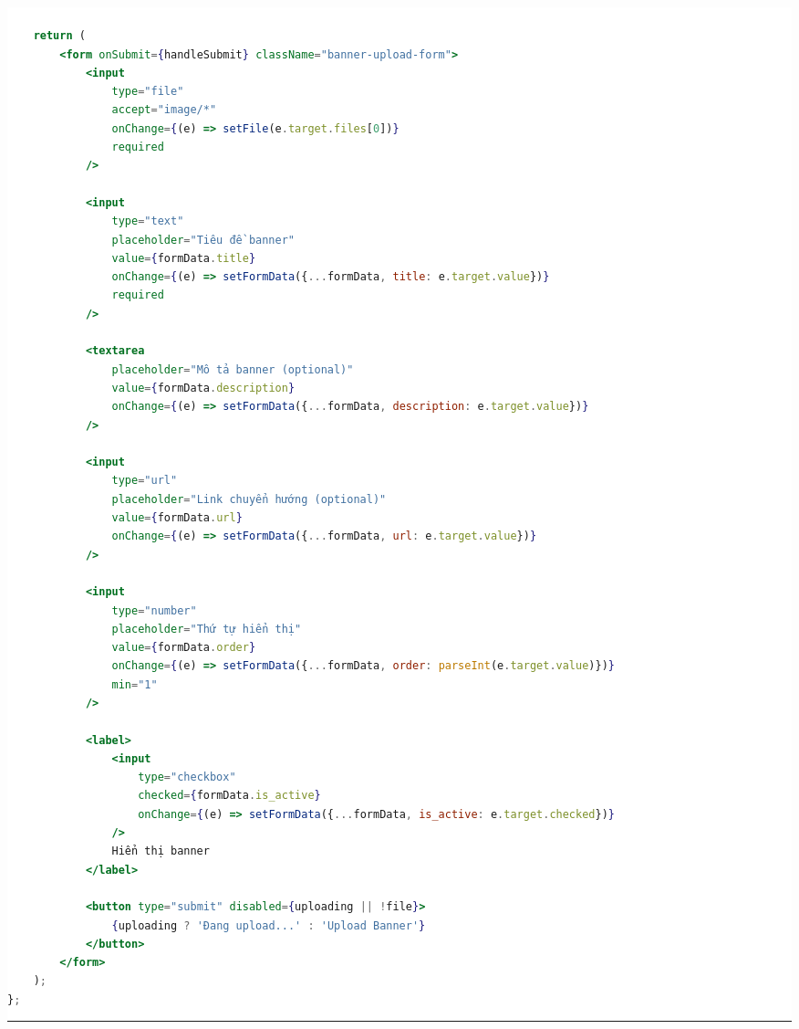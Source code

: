 ```jsx

    return (
        <form onSubmit={handleSubmit} className="banner-upload-form">
            <input
                type="file"
                accept="image/*"
                onChange={(e) => setFile(e.target.files[0])}
                required
            />
          
            <input
                type="text"
                placeholder="Tiêu đề banner"
                value={formData.title}
                onChange={(e) => setFormData({...formData, title: e.target.value})}
                required
            />
          
            <textarea
                placeholder="Mô tả banner (optional)"
                value={formData.description}
                onChange={(e) => setFormData({...formData, description: e.target.value})}
            />
          
            <input
                type="url"
                placeholder="Link chuyển hướng (optional)"
                value={formData.url}
                onChange={(e) => setFormData({...formData, url: e.target.value})}
            />
          
            <input
                type="number"
                placeholder="Thứ tự hiển thị"
                value={formData.order}
                onChange={(e) => setFormData({...formData, order: parseInt(e.target.value)})}
                min="1"
            />
          
            <label>
                <input
                    type="checkbox"
                    checked={formData.is_active}
                    onChange={(e) => setFormData({...formData, is_active: e.target.checked})}
                />
                Hiển thị banner
            </label>
          
            <button type="submit" disabled={uploading || !file}>
                {uploading ? 'Đang upload...' : 'Upload Banner'}
            </button>
        </form>
    );
};
```

---